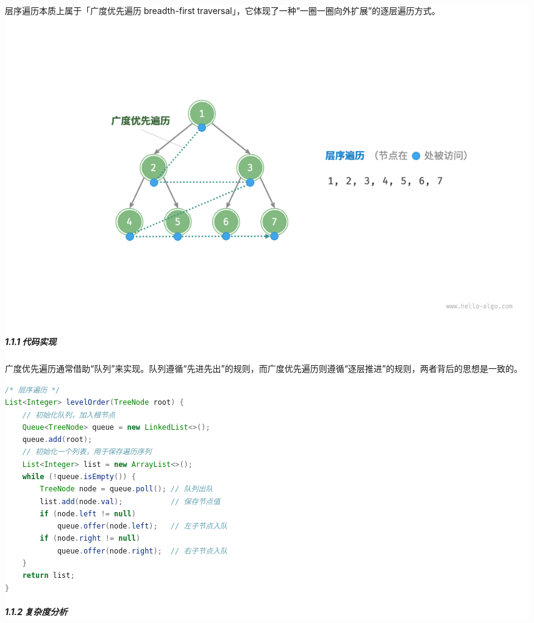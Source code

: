 层序遍历本质上属于「广度优先遍历 breadth-first traversal」，它体现了一种“一圈一圈向外扩展”的逐层遍历方式。

![file-20240801012418120.png](./img/数据结构与算法-img/file-20240801012418120.png)
##### 1.1.1 代码实现

广度优先遍历通常借助“队列”来实现。队列遵循“先进先出”的规则，而广度优先遍历则遵循“逐层推进”的规则，两者背后的思想是一致的。

```java
/* 层序遍历 */
List<Integer> levelOrder(TreeNode root) {
    // 初始化队列，加入根节点
    Queue<TreeNode> queue = new LinkedList<>();
    queue.add(root);
    // 初始化一个列表，用于保存遍历序列
    List<Integer> list = new ArrayList<>();
    while (!queue.isEmpty()) {
        TreeNode node = queue.poll(); // 队列出队
        list.add(node.val);           // 保存节点值
        if (node.left != null)
            queue.offer(node.left);   // 左子节点入队
        if (node.right != null)
            queue.offer(node.right);  // 右子节点入队
    }
    return list;
}
```

##### 1.1.2 复杂度分析
